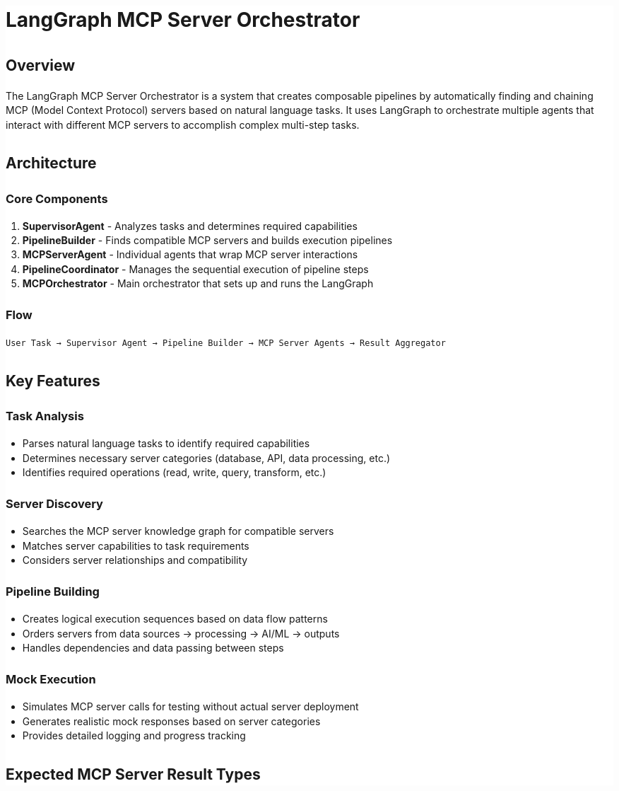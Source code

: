 # LangGraph MCP Server Orchestrator

## Overview

The LangGraph MCP Server Orchestrator is a system that creates composable pipelines by automatically finding and chaining MCP (Model Context Protocol) servers based on natural language tasks. It uses LangGraph to orchestrate multiple agents that interact with different MCP servers to accomplish complex multi-step tasks.

## Architecture

### Core Components

1. **SupervisorAgent** - Analyzes tasks and determines required capabilities
2. **PipelineBuilder** - Finds compatible MCP servers and builds execution pipelines
3. **MCPServerAgent** - Individual agents that wrap MCP server interactions
4. **PipelineCoordinator** - Manages the sequential execution of pipeline steps
5. **MCPOrchestrator** - Main orchestrator that sets up and runs the LangGraph

### Flow

```
User Task → Supervisor Agent → Pipeline Builder → MCP Server Agents → Result Aggregator
```

## Key Features

### Task Analysis
- Parses natural language tasks to identify required capabilities
- Determines necessary server categories (database, API, data processing, etc.)
- Identifies required operations (read, write, query, transform, etc.)

### Server Discovery
- Searches the MCP server knowledge graph for compatible servers
- Matches server capabilities to task requirements
- Considers server relationships and compatibility

### Pipeline Building
- Creates logical execution sequences based on data flow patterns
- Orders servers from data sources → processing → AI/ML → outputs
- Handles dependencies and data passing between steps

### Mock Execution
- Simulates MCP server calls for testing without actual server deployment
- Generates realistic mock responses based on server categories
- Provides detailed logging and progress tracking

## Expected MCP Server Result Types
